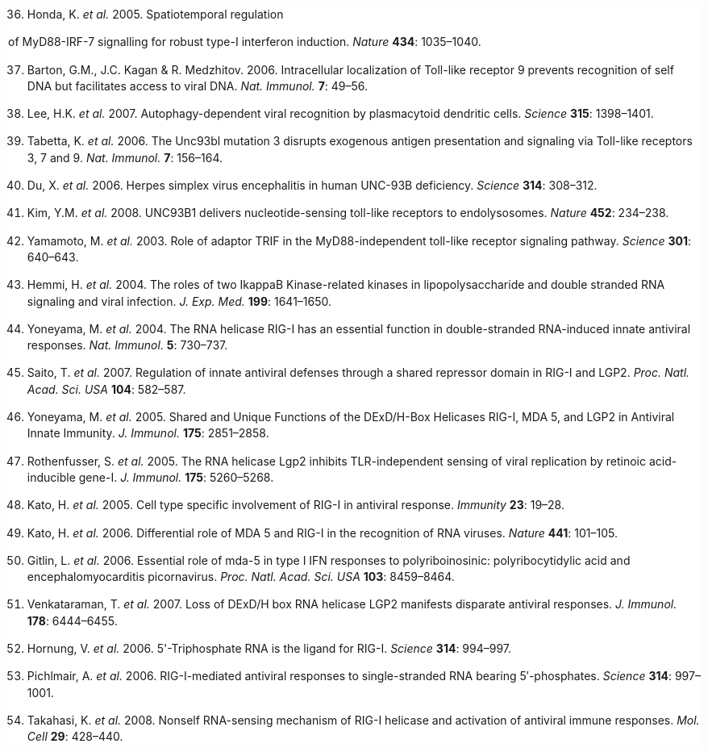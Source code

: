 36. Honda, K. *et al.* 2005. Spatiotemporal regulation

of MyD88-IRF-7 signalling for robust type-I interferon induction. *Nature* **434**: 1035–1040.

37. Barton, G.M., J.C. Kagan & R. Medzhitov. 2006. Intracellular localization of Toll-like receptor 9 prevents recognition of self DNA but facilitates access to viral DNA. *Nat. Immunol.* **7**: 49–56.

38. Lee, H.K. *et al.* 2007. Autophagy-dependent viral recognition by plasmacytoid dendritic cells. *Science* **315**: 1398–1401.

39. Tabetta, K. *et al.* 2006. The Unc93bl mutation 3 disrupts exogenous antigen presentation and signaling via Toll-like receptors 3, 7 and 9. *Nat. Immunol.* **7**: 156–164.

40. Du, X. *et al.* 2006. Herpes simplex virus encephalitis in human UNC-93B deficiency. *Science* **314**: 308–312.

41. Kim, Y.M. *et al.* 2008. UNC93B1 delivers nucleotide-sensing toll-like receptors to endolysosomes. *Nature* **452**: 234–238.

42. Yamamoto, M. *et al.* 2003. Role of adaptor TRIF in the MyD88-independent toll-like receptor signaling pathway. *Science* **301**: 640–643.

43. Hemmi, H. *et al.* 2004. The roles of two IkappaB Kinase-related kinases in lipopolysaccharide and double stranded RNA signaling and viral infection. *J. Exp. Med.* **199**: 1641–1650.

44. Yoneyama, M. *et al.* 2004. The RNA helicase RIG-I has an essential function in double-stranded RNA-induced innate antiviral responses. *Nat. Immunol.* **5**: 730–737.

45. Saito, T. *et al.* 2007. Regulation of innate antiviral defenses through a shared repressor domain in RIG-I and LGP2. *Proc. Natl. Acad. Sci. USA* **104**: 582–587.

46. Yoneyama, M. *et al.* 2005. Shared and Unique Functions of the DExD/H-Box Helicases RIG-I, MDA 5, and LGP2 in Antiviral Innate Immunity. *J. Immunol.* **175**: 2851–2858.

47. Rothenfusser, S. *et al.* 2005. The RNA helicase Lgp2 inhibits TLR-independent sensing of viral replication by retinoic acid-inducible gene-I. *J. Immunol.* **175**: 5260–5268.

48. Kato, H. *et al.* 2005. Cell type specific involvement of RIG-I in antiviral response. *Immunity* **23**: 19–28.

49. Kato, H. *et al.* 2006. Differential role of MDA 5 and RIG-I in the recognition of RNA viruses. *Nature* **441**: 101–105.

50. Gitlin, L. *et al.* 2006. Essential role of mda-5 in type I IFN responses to polyriboinosinic: polyribocytidylic acid and encephalomyocarditis picornavirus. *Proc. Natl. Acad. Sci. USA* **103**: 8459–8464.

51. Venkataraman, T. *et al.* 2007. Loss of DExD/H box RNA helicase LGP2 manifests disparate antiviral responses. *J. Immunol.* **178**: 6444–6455.

52. Hornung, V. *et al.* 2006. 5'-Triphosphate RNA is the ligand for RIG-I. *Science* **314**: 994–997.

53. Pichlmair, A. *et al.* 2006. RIG-I-mediated antiviral responses to single-stranded RNA bearing 5′-phosphates. *Science* **314**: 997–1001.

54. Takahasi, K. *et al.* 2008. Nonself RNA-sensing mechanism of RIG-I helicase and activation of antiviral immune responses. *Mol. Cell* **29**: 428–440.
